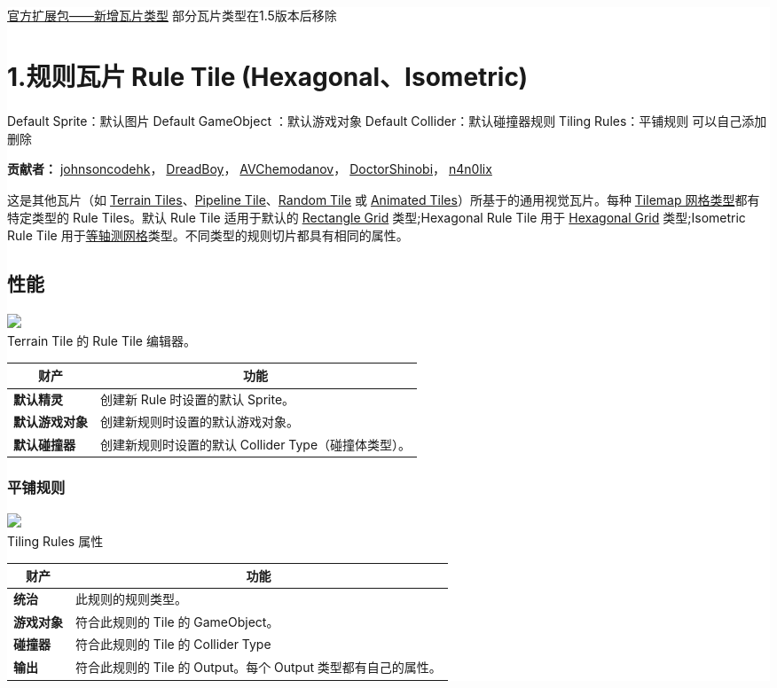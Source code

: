 [官方扩展包——新增瓦片类型](file:///D:/Obsidian%20Unity/Unity/Unity%E5%9B%9B%E9%83%A8%E6%9B%B2/Assets/Scripts/Unity%C2%B7%E6%A0%B8%E5%BF%83/2D%E7%9B%B8%E5%85%B3/Tilemap%E7%93%A6%E7%89%87%E5%9C%B0%E5%9B%BE/Lesson25_%E5%AE%98%E6%96%B9%E6%89%A9%E5%B1%95%E5%8C%85_%E6%96%B0%E5%A2%9E%E7%93%A6%E7%89%87%E7%B1%BB%E5%9E%8B.cs)
部分瓦片类型在1.5版本后移除
# 1.规则瓦片 Rule Tile (Hexagonal、Isometric)
Default Sprite：默认图片 
Default GameObject ：默认游戏对象 
Default Collider：默认碰撞器规则 
Tiling Rules：平铺规则 可以自己添加删除

**贡献者：** [johnsoncodehk](https://github.com/johnsoncodehk)， [DreadBoy](https://github.com/DreadBoy)， [AVChemodanov](https://github.com/AVChemodanov)， [DoctorShinobi](https://github.com/DoctorShinobi)， [n4n0lix](https://github.com/n4n0lix)

这是其他瓦片（如 [Terrain Tiles](https://docs.unity3d.com/Packages/com.unity.2d.tilemap.extras@3.0/manual/TerrainTile.md)、[Pipeline Tile](https://docs.unity3d.com/Packages/com.unity.2d.tilemap.extras@3.0/manual/PipelineTile.md)、[Random Tile](https://docs.unity3d.com/Packages/com.unity.2d.tilemap.extras@3.0/manual/RandomTile.md) 或 [Animated Tiles](https://docs.unity3d.com/Packages/com.unity.2d.tilemap.extras@3.0/manual/AnimatedTile.html)）所基于的通用视觉瓦片。每种 [Tilemap 网格类型](https://docs.unity3d.com/Manual/class-Grid.html)都有特定类型的 Rule Tiles。默认 Rule Tile 适用于默认的 [Rectangle Grid](https://docs.unity3d.com/Manual/Tilemap-CreatingTilemaps.html) 类型;Hexagonal Rule Tile 用于 [Hexagonal Grid](https://docs.unity3d.com/Manual/Tilemap-Hexagonal.html) 类型;Isometric Rule Tile 用于[等轴测网格](https://docs.unity3d.com/Manual/Tilemap-Isometric.html)类型。不同类型的规则切片都具有相同的属性。

## 性能

![](https://docs.unity3d.com/Packages/com.unity.2d.tilemap.extras@3.0/manual/images/RuleTileEditor.png)  
Terrain Tile 的 Rule Tile 编辑器。

|财产|功能|
|---|---|
|**默认精灵**|创建新 Rule 时设置的默认 Sprite。|
|**默认游戏对象**|创建新规则时设置的默认游戏对象。|
|**默认碰撞器**|创建新规则时设置的默认 Collider Type（碰撞体类型）。|

### 平铺规则

![](https://docs.unity3d.com/Packages/com.unity.2d.tilemap.extras@3.0/manual/images/RuleTileRule.png)  
Tiling Rules 属性

|财产|功能|
|---|---|
|**统治**|此规则的规则类型。|
|**游戏对象**|符合此规则的 Tile 的 GameObject。|
|**碰撞器**|符合此规则的 Tile 的 Collider Type|
|**输出**|符合此规则的 Tile 的 Output。每个 Output 类型都有自己的属性。|

